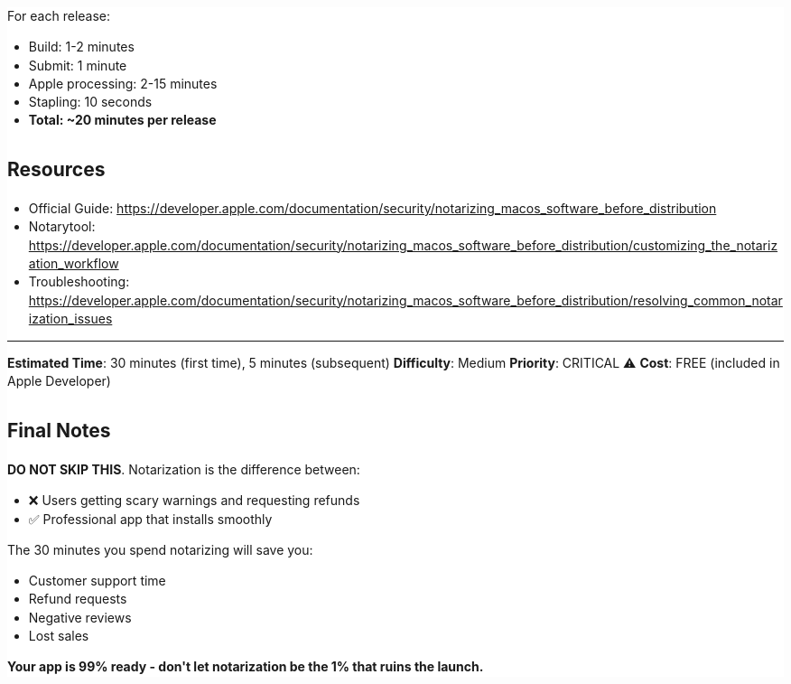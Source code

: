 For each release:
- Build: 1-2 minutes
- Submit: 1 minute
- Apple processing: 2-15 minutes
- Stapling: 10 seconds
- **Total: ~20 minutes per release**

## Resources

- Official Guide: https://developer.apple.com/documentation/security/notarizing_macos_software_before_distribution
- Notarytool: https://developer.apple.com/documentation/security/notarizing_macos_software_before_distribution/customizing_the_notarization_workflow
- Troubleshooting: https://developer.apple.com/documentation/security/notarizing_macos_software_before_distribution/resolving_common_notarization_issues

---

**Estimated Time**: 30 minutes (first time), 5 minutes (subsequent)
**Difficulty**: Medium
**Priority**: CRITICAL ⚠️
**Cost**: FREE (included in Apple Developer)

## Final Notes

**DO NOT SKIP THIS**. Notarization is the difference between:
- ❌ Users getting scary warnings and requesting refunds
- ✅ Professional app that installs smoothly

The 30 minutes you spend notarizing will save you:
- Customer support time
- Refund requests
- Negative reviews
- Lost sales

**Your app is 99% ready - don't let notarization be the 1% that ruins the launch.**
